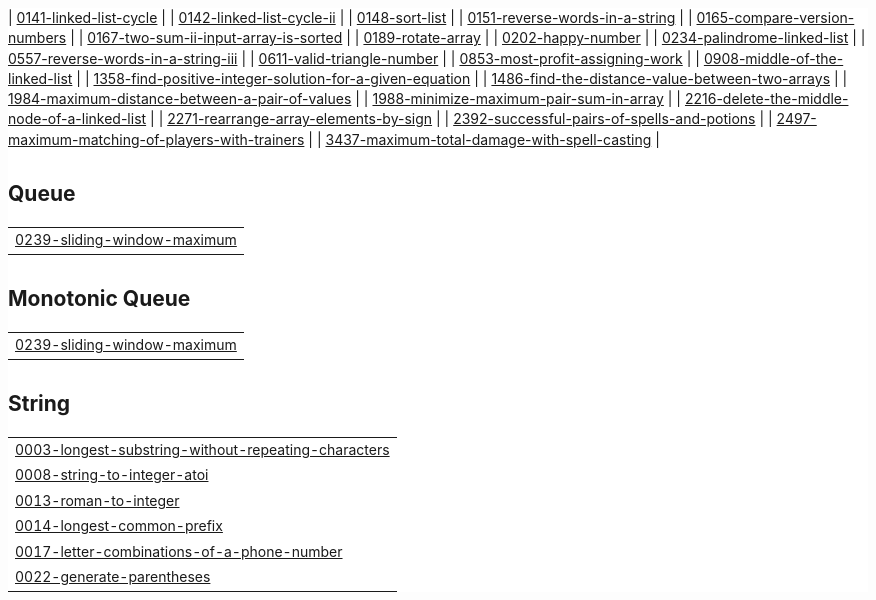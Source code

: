 | [0141-linked-list-cycle](https://github.com/hari659tri/Grind_CP_Hard/tree/master/0141-linked-list-cycle) |
| [0142-linked-list-cycle-ii](https://github.com/hari659tri/Grind_CP_Hard/tree/master/0142-linked-list-cycle-ii) |
| [0148-sort-list](https://github.com/hari659tri/Grind_CP_Hard/tree/master/0148-sort-list) |
| [0151-reverse-words-in-a-string](https://github.com/hari659tri/Grind_CP_Hard/tree/master/0151-reverse-words-in-a-string) |
| [0165-compare-version-numbers](https://github.com/hari659tri/Grind_CP_Hard/tree/master/0165-compare-version-numbers) |
| [0167-two-sum-ii-input-array-is-sorted](https://github.com/hari659tri/Grind_CP_Hard/tree/master/0167-two-sum-ii-input-array-is-sorted) |
| [0189-rotate-array](https://github.com/hari659tri/Grind_CP_Hard/tree/master/0189-rotate-array) |
| [0202-happy-number](https://github.com/hari659tri/Grind_CP_Hard/tree/master/0202-happy-number) |
| [0234-palindrome-linked-list](https://github.com/hari659tri/Grind_CP_Hard/tree/master/0234-palindrome-linked-list) |
| [0557-reverse-words-in-a-string-iii](https://github.com/hari659tri/Grind_CP_Hard/tree/master/0557-reverse-words-in-a-string-iii) |
| [0611-valid-triangle-number](https://github.com/hari659tri/Grind_CP_Hard/tree/master/0611-valid-triangle-number) |
| [0853-most-profit-assigning-work](https://github.com/hari659tri/Grind_CP_Hard/tree/master/0853-most-profit-assigning-work) |
| [0908-middle-of-the-linked-list](https://github.com/hari659tri/Grind_CP_Hard/tree/master/0908-middle-of-the-linked-list) |
| [1358-find-positive-integer-solution-for-a-given-equation](https://github.com/hari659tri/Grind_CP_Hard/tree/master/1358-find-positive-integer-solution-for-a-given-equation) |
| [1486-find-the-distance-value-between-two-arrays](https://github.com/hari659tri/Grind_CP_Hard/tree/master/1486-find-the-distance-value-between-two-arrays) |
| [1984-maximum-distance-between-a-pair-of-values](https://github.com/hari659tri/Grind_CP_Hard/tree/master/1984-maximum-distance-between-a-pair-of-values) |
| [1988-minimize-maximum-pair-sum-in-array](https://github.com/hari659tri/Grind_CP_Hard/tree/master/1988-minimize-maximum-pair-sum-in-array) |
| [2216-delete-the-middle-node-of-a-linked-list](https://github.com/hari659tri/Grind_CP_Hard/tree/master/2216-delete-the-middle-node-of-a-linked-list) |
| [2271-rearrange-array-elements-by-sign](https://github.com/hari659tri/Grind_CP_Hard/tree/master/2271-rearrange-array-elements-by-sign) |
| [2392-successful-pairs-of-spells-and-potions](https://github.com/hari659tri/Grind_CP_Hard/tree/master/2392-successful-pairs-of-spells-and-potions) |
| [2497-maximum-matching-of-players-with-trainers](https://github.com/hari659tri/Grind_CP_Hard/tree/master/2497-maximum-matching-of-players-with-trainers) |
| [3437-maximum-total-damage-with-spell-casting](https://github.com/hari659tri/Grind_CP_Hard/tree/master/3437-maximum-total-damage-with-spell-casting) |
## Queue
|  |
| ------- |
| [0239-sliding-window-maximum](https://github.com/hari659tri/Grind_CP_Hard/tree/master/0239-sliding-window-maximum) |
## Monotonic Queue
|  |
| ------- |
| [0239-sliding-window-maximum](https://github.com/hari659tri/Grind_CP_Hard/tree/master/0239-sliding-window-maximum) |
## String
|  |
| ------- |
| [0003-longest-substring-without-repeating-characters](https://github.com/hari659tri/Grind_CP_Hard/tree/master/0003-longest-substring-without-repeating-characters) |
| [0008-string-to-integer-atoi](https://github.com/hari659tri/Grind_CP_Hard/tree/master/0008-string-to-integer-atoi) |
| [0013-roman-to-integer](https://github.com/hari659tri/Grind_CP_Hard/tree/master/0013-roman-to-integer) |
| [0014-longest-common-prefix](https://github.com/hari659tri/Grind_CP_Hard/tree/master/0014-longest-common-prefix) |
| [0017-letter-combinations-of-a-phone-number](https://github.com/hari659tri/Grind_CP_Hard/tree/master/0017-letter-combinations-of-a-phone-number) |
| [0022-generate-parentheses](https://github.com/hari659tri/Grind_CP_Hard/tree/master/0022-generate-parentheses) |